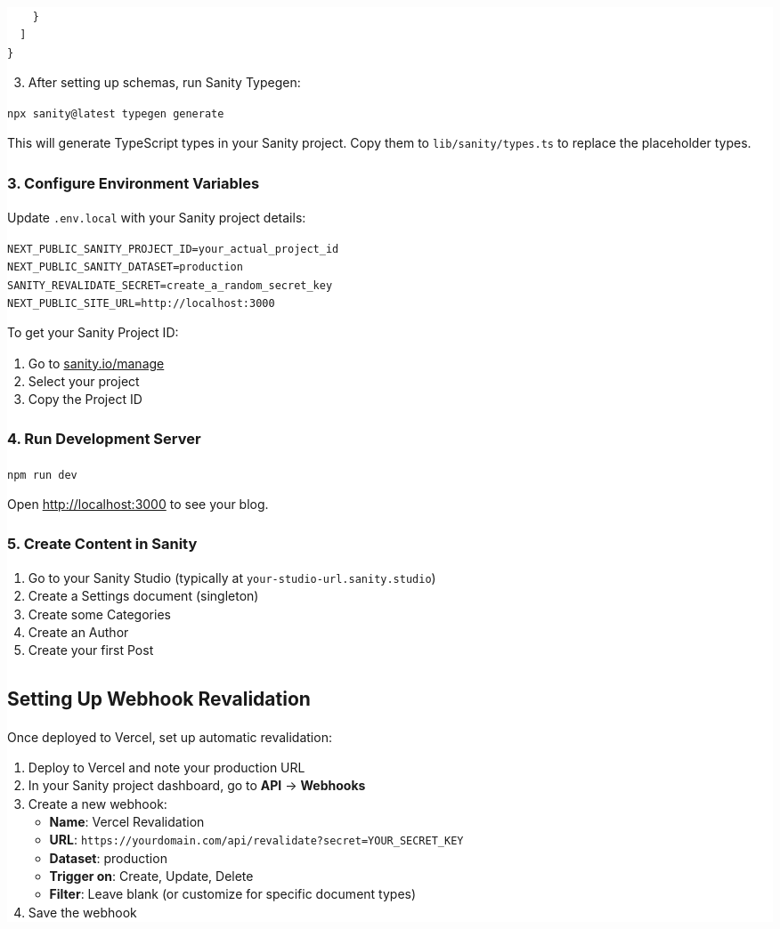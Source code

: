 ```typescript
    }
  ]
}
```

3. After setting up schemas, run Sanity Typegen:
```bash
npx sanity@latest typegen generate
```

This will generate TypeScript types in your Sanity project. Copy them to `lib/sanity/types.ts` to replace the placeholder types.

### 3. Configure Environment Variables

Update `.env.local` with your Sanity project details:

```env
NEXT_PUBLIC_SANITY_PROJECT_ID=your_actual_project_id
NEXT_PUBLIC_SANITY_DATASET=production
SANITY_REVALIDATE_SECRET=create_a_random_secret_key
NEXT_PUBLIC_SITE_URL=http://localhost:3000
```

To get your Sanity Project ID:
1. Go to [sanity.io/manage](https://sanity.io/manage)
2. Select your project
3. Copy the Project ID

### 4. Run Development Server

```bash
npm run dev
```

Open [http://localhost:3000](http://localhost:3000) to see your blog.

### 5. Create Content in Sanity

1. Go to your Sanity Studio (typically at `your-studio-url.sanity.studio`)
2. Create a Settings document (singleton)
3. Create some Categories
4. Create an Author
5. Create your first Post

## Setting Up Webhook Revalidation

Once deployed to Vercel, set up automatic revalidation:

1. Deploy to Vercel and note your production URL
2. In your Sanity project dashboard, go to **API** → **Webhooks**
3. Create a new webhook:
   - **Name**: Vercel Revalidation
   - **URL**: `https://yourdomain.com/api/revalidate?secret=YOUR_SECRET_KEY`
   - **Dataset**: production
   - **Trigger on**: Create, Update, Delete
   - **Filter**: Leave blank (or customize for specific document types)
4. Save the webhook
